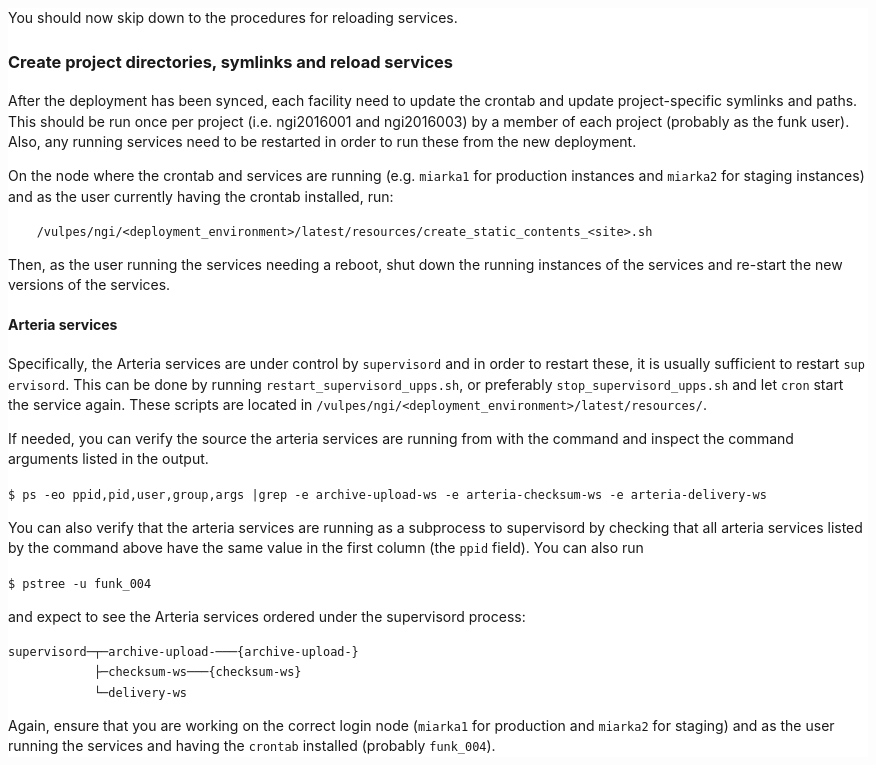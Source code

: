 You should now skip down to the procedures for reloading services.

### Create project directories, symlinks and reload services

After the deployment has been synced, each facility need to update the crontab and update project-specific symlinks and 
paths. This should be run once per project (i.e. ngi2016001 and ngi2016003) by a member of each project (probably as the funk 
user). Also, any running services need to be restarted in order to run these from the new deployment.

On the node where the crontab and services are running (e.g. `miarka1` for production instances and `miarka2` for 
staging instances) and as the user currently having the crontab installed, run:
```
    /vulpes/ngi/<deployment_environment>/latest/resources/create_static_contents_<site>.sh
```
Then, as the user running the services needing a reboot, shut down the running instances of the services and re-start 
the new versions of the services.

#### Arteria services

Specifically, the Arteria services are under control by `supervisord` and in order to restart these, 
it is usually sufficient to restart `supervisord`. This can be done by running 
`restart_supervisord_upps.sh`, or preferably `stop_supervisord_upps.sh` and let `cron` start the service again. These 
scripts are located in `/vulpes/ngi/<deployment_environment>/latest/resources/`.

If needed, you can verify the source the arteria services are running from with the command and inspect the command 
arguments listed in the output.  
```
$ ps -eo ppid,pid,user,group,args |grep -e archive-upload-ws -e arteria-checksum-ws -e arteria-delivery-ws
```

You can also verify that the arteria services are running as a subprocess to supervisord by checking that all arteria 
services listed by the command above have the same value in the first column (the `ppid` field). You can also run
```
$ pstree -u funk_004
```
and expect to see the Arteria services ordered under the supervisord process:
```
supervisord─┬─archive-upload-───{archive-upload-}
            ├─checksum-ws───{checksum-ws}
            └─delivery-ws
```
Again, ensure that you are working on the correct login node (`miarka1` for production and `miarka2` for staging) and 
as the user running the services and having the `crontab` installed (probably `funk_004`). 
